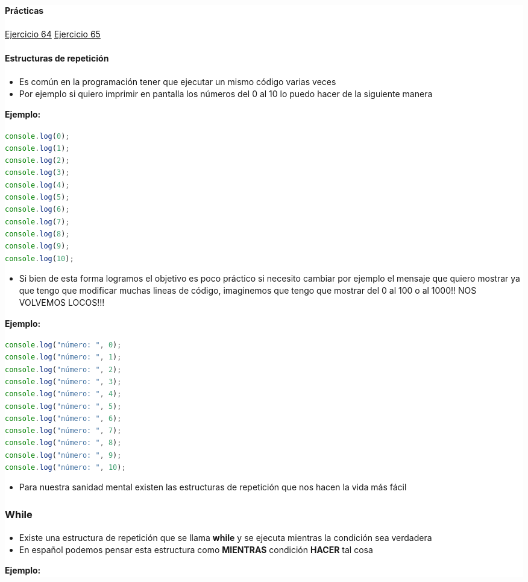 #### Prácticas

[Ejercicio 64](../ejercicios/consignas/js/ej64.md)
[Ejercicio 65](../ejercicios/consignas/js/ej65.md)

#### Estructuras de repetición

- Es común en la programación tener que ejecutar un mismo código varias veces
- Por ejemplo si quiero imprimir en pantalla los números del 0 al 10 lo puedo hacer de la siguiente manera

**Ejemplo:**

```js
console.log(0);
console.log(1);
console.log(2);
console.log(3);
console.log(4);
console.log(5);
console.log(6);
console.log(7);
console.log(8);
console.log(9);
console.log(10);
```

- Si bien de esta forma logramos el objetivo es poco práctico si necesito cambiar por ejemplo el mensaje que quiero mostrar ya que tengo que modificar muchas lineas de código, imaginemos que tengo que mostrar del 0 al 100 o al 1000!! NOS VOLVEMOS LOCOS!!!

**Ejemplo:**

```js
console.log("número: ", 0);
console.log("número: ", 1);
console.log("número: ", 2);
console.log("número: ", 3);
console.log("número: ", 4);
console.log("número: ", 5);
console.log("número: ", 6);
console.log("número: ", 7);
console.log("número: ", 8);
console.log("número: ", 9);
console.log("número: ", 10);
```

- Para nuestra sanidad mental existen las estructuras de repetición que nos hacen la vida más fácil

### While

- Existe una estructura de repetición que se llama **while** y se ejecuta mientras la condición sea verdadera
- En español podemos pensar esta estructura como **MIENTRAS** condición **HACER** tal cosa

**Ejemplo:**
